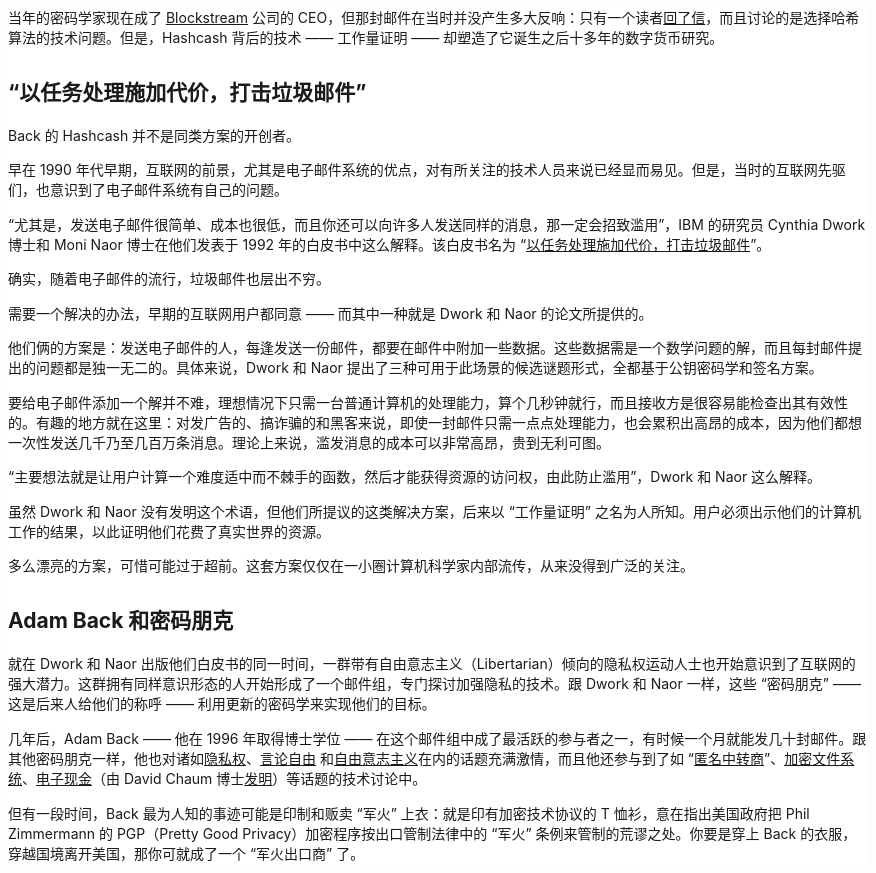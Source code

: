 当年的密码学家现在成了 [Blockstream](https://blockstream.com/) 公司的 CEO，但那封邮件在当时并没产生多大反响：只有一个读者[回了信](https://cypherpunks.venona.com/date/1997/03/msg00776.html)，而且讨论的是选择哈希算法的技术问题。但是，Hashcash 背后的技术 —— 工作量证明 —— 却塑造了它诞生之后十多年的数字货币研究。

## “以任务处理施加代价，打击垃圾邮件”

Back 的 Hashcash 并不是同类方案的开创者。

早在 1990 年代早期，互联网的前景，尤其是电子邮件系统的优点，对有所关注的技术人员来说已经显而易见。但是，当时的互联网先驱们，也意识到了电子邮件系统有自己的问题。

“尤其是，发送电子邮件很简单、成本也很低，而且你还可以向许多人发送同样的消息，那一定会招致滥用”，IBM 的研究员 Cynthia Dwork 博士和 Moni Naor 博士在他们发表于 1992 年的白皮书中这么解释。该白皮书名为 “[以任务处理施加代价，打击垃圾邮件](http://www.wisdom.weizmann.ac.il/~naor/PAPERS/pvp.pdf)”。

确实，随着电子邮件的流行，垃圾邮件也层出不穷。

需要一个解决的办法，早期的互联网用户都同意 —— 而其中一种就是 Dwork 和 Naor 的论文所提供的。

他们俩的方案是：发送电子邮件的人，每逢发送一份邮件，都要在邮件中附加一些数据。这些数据需是一个数学问题的解，而且每封邮件提出的问题都是独一无二的。具体来说，Dwork 和 Naor 提出了三种可用于此场景的候选谜题形式，全都基于公钥密码学和签名方案。

要给电子邮件添加一个解并不难，理想情况下只需一台普通计算机的处理能力，算个几秒钟就行，而且接收方是很容易能检查出其有效性的。有趣的地方就在这里：对发广告的、搞诈骗的和黑客来说，即使一封邮件只需一点点处理能力，也会累积出高昂的成本，因为他们都想一次性发送几千乃至几百万条消息。理论上来说，滥发消息的成本可以非常高昂，贵到无利可图。

“主要想法就是让用户计算一个难度适中而不棘手的函数，然后才能获得资源的访问权，由此防止滥用”，Dwork 和 Naor 这么解释。

虽然 Dwork 和 Naor 没有发明这个术语，但他们所提议的这类解决方案，后来以 “工作量证明” 之名为人所知。用户必须出示他们的计算机工作的结果，以此证明他们花费了真实世界的资源。

多么漂亮的方案，可惜可能过于超前。这套方案仅仅在一小圈计算机科学家内部流传，从来没得到广泛的关注。

## Adam Back 和密码朋克

就在 Dwork 和 Naor 出版他们白皮书的同一时间，一群带有自由意志主义（Libertarian）倾向的隐私权运动人士也开始意识到了互联网的强大潜力。这群拥有同样意识形态的人开始形成了一个邮件组，专门探讨加强隐私的技术。跟  Dwork 和 Naor 一样，这些 “密码朋克” —— 这是后来人给他们的称呼 —— 利用更新的密码学来实现他们的目标。

几年后，Adam Back —— 他在 1996 年取得博士学位 —— 在这个邮件组中成了最活跃的参与者之一，有时候一个月就能发几十封邮件。跟其他密码朋克一样，他也对诸如[隐私权](http://cypherpunks.venona.com/date/1997/03/msg00586.html)、[言论自由](https://cypherpunks.venona.com/date/1996/09/msg00407.html) 和[自由意志主义](https://cypherpunks.venona.com/date/1996/09/msg01919.html)在内的话题充满激情，而且他还参与到了如 “[匿名中转商](https://cypherpunks.venona.com/date/1996/07/msg00851.html)”、[加密文件系统](https://cypherpunks.venona.com/date/1996/07/msg00836.html)、[电子现金](https://cypherpunks.venona.com/date/1996/09/msg01919.html)（由 David Chaum 博士[发明](https://bitcoinmagazine.com/articles/genesis-files-how-david-chaums-ecash-spawned-cypherpunk-dream)）等话题的技术讨论中。

但有一段时间，Back 最为人知的事迹可能是印制和贩卖 “军火” 上衣：就是印有加密技术协议的 T 恤衫，意在指出美国政府把 Phil Zimmermann 的 PGP（Pretty Good Privacy）加密程序按出口管制法律中的 “军火” 条例来管制的荒谬之处。你要是穿上 Back 的衣服，穿越国境离开美国，那你可就成了一个 “军火出口商” 了。
